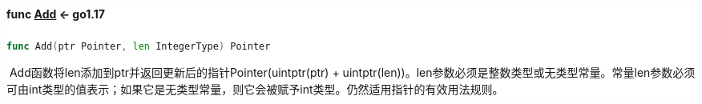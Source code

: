 #### func [Add](https://cs.opensource.google/go/go/+/go1.20.1:src/unsafe/unsafe.go;l=225)  <- go1.17

``` go 
func Add(ptr Pointer, len IntegerType) Pointer
```

​	Add函数将len添加到ptr并返回更新后的指针Pointer(uintptr(ptr) + uintptr(len))。len参数必须是整数类型或无类型常量。常量len参数必须可由int类型的值表示；如果它是无类型常量，则它会被赋予int类型。仍然适用指针的有效用法规则。